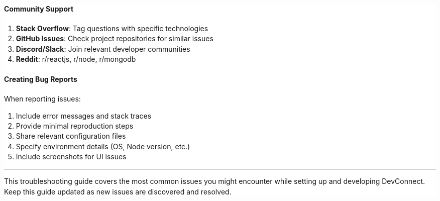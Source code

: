 #### Community Support

1. **Stack Overflow**: Tag questions with specific technologies
2. **GitHub Issues**: Check project repositories for similar issues
3. **Discord/Slack**: Join relevant developer communities
4. **Reddit**: r/reactjs, r/node, r/mongodb

#### Creating Bug Reports

When reporting issues:
1. Include error messages and stack traces
2. Provide minimal reproduction steps
3. Share relevant configuration files
4. Specify environment details (OS, Node version, etc.)
5. Include screenshots for UI issues

---

This troubleshooting guide covers the most common issues you might encounter while setting up and developing DevConnect. Keep this guide updated as new issues are discovered and resolved.